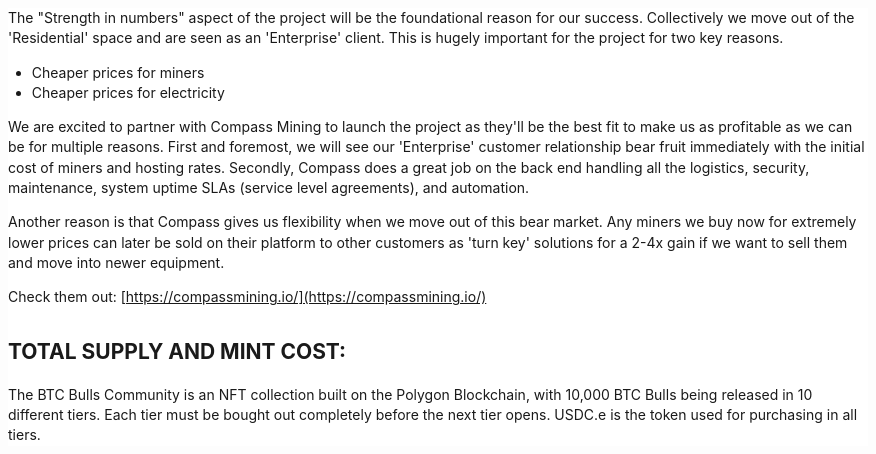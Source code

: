 The "Strength in numbers" aspect of the project will be the foundational reason for our success. Collectively we move out of the 'Residential' space and are seen as an 'Enterprise' client. This is hugely important for the project for two key reasons.&#x20;

* Cheaper prices for miners&#x20;
* Cheaper prices for electricity&#x20;

We are excited to partner with Compass Mining to launch the project as they'll be the best fit to make us as profitable as we can be for multiple reasons.  First and foremost, we will see our 'Enterprise' customer relationship bear fruit immediately with the initial cost of miners and hosting rates. Secondly, Compass does a great job on the back end handling all the logistics, security, maintenance, system uptime SLAs (service level agreements), and automation.&#x20;

Another reason is that Compass gives us flexibility when we move out of this bear market. Any miners we buy now for extremely lower prices can later be sold on their platform to other customers as 'turn key' solutions for a 2-4x gain if we want to sell them and move into newer equipment.&#x20;

Check them out: [https://compassmining.io/](https://compassmining.io/)

## TOTAL SUPPLY AND MINT COST:

The BTC Bulls Community is an NFT collection built on the Polygon Blockchain, with 10,000 BTC Bulls being released in 10 different tiers. Each tier must be bought out completely before the next tier opens. USDC.e is the token used for purchasing in all tiers.&#x20;
